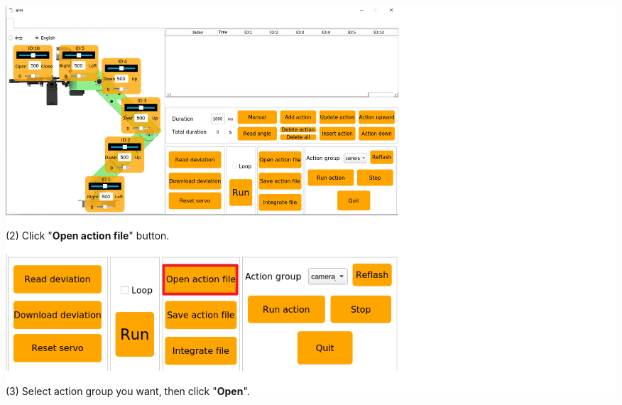 <img class="common_img" src="../_static/media/chapter_8/section_1/media/image45.png" style="width:5.75764in;height:3.07361in" />

(2) Click "**Open action file**" button.

<img class="common_img" src="../_static/media/chapter_8/section_1/media/image46.png" style="width:5.7625in;height:1.72431in" />

(3) Select action group you want, then click "**Open**".
